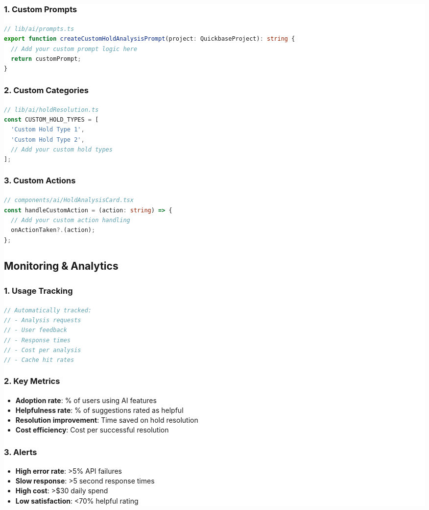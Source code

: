 ### 1. Custom Prompts
```typescript
// lib/ai/prompts.ts
export function createCustomHoldAnalysisPrompt(project: QuickbaseProject): string {
  // Add your custom prompt logic here
  return customPrompt;
}
```

### 2. Custom Categories
```typescript
// lib/ai/holdResolution.ts
const CUSTOM_HOLD_TYPES = [
  'Custom Hold Type 1',
  'Custom Hold Type 2',
  // Add your custom hold types
];
```

### 3. Custom Actions
```typescript
// components/ai/HoldAnalysisCard.tsx
const handleCustomAction = (action: string) => {
  // Add your custom action handling
  onActionTaken?.(action);
};
```

## Monitoring & Analytics

### 1. Usage Tracking
```typescript
// Automatically tracked:
// - Analysis requests
// - User feedback
// - Response times
// - Cost per analysis
// - Cache hit rates
```

### 2. Key Metrics
- **Adoption rate**: % of users using AI features
- **Helpfulness rate**: % of suggestions rated as helpful
- **Resolution improvement**: Time saved on hold resolution
- **Cost efficiency**: Cost per successful resolution

### 3. Alerts
- **High error rate**: >5% API failures
- **Slow response**: >5 second response times
- **High cost**: >$30 daily spend
- **Low satisfaction**: <70% helpful rating
